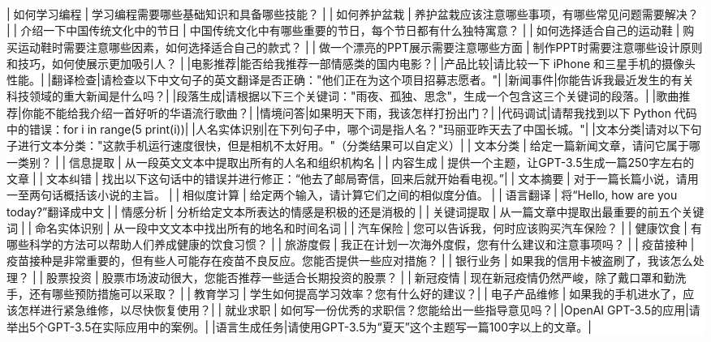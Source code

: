 | 如何学习编程                                             | 学习编程需要哪些基础知识和具备哪些技能？                     |
| 如何养护盆栽                                             | 养护盆栽应该注意哪些事项，有哪些常见问题需要解决？         |
| 介绍一下中国传统文化中的节日                               | 中国传统文化中有哪些重要的节日，每个节日都有什么独特寓意？ |
| 如何选择适合自己的运动鞋                                   | 购买运动鞋时需要注意哪些因素，如何选择适合自己的款式？     |
| 做一个漂亮的PPT展示需要注意哪些方面                        | 制作PPT时需要注意哪些设计原则和技巧，如何使展示更加吸引人？ |
|电影推荐|能否给我推荐一部情感类的国内电影？|
|产品比较|请比较一下 iPhone 和三星手机的摄像头性能。|
|翻译检查|请检查以下中文句子的英文翻译是否正确："他们正在为这个项目招募志愿者。"|
|新闻事件|你能告诉我最近发生的有关科技领域的重大新闻是什么吗？|
|段落生成|请根据以下三个关键词："雨夜、孤独、思念"，生成一个包含这三个关键词的段落。|
|歌曲推荐|你能不能给我介绍一首好听的华语流行歌曲？|
|情境问答|如果明天下雨，我该怎样打扮出门？|
|代码调试|请帮我找到以下 Python 代码中的错误：for i in range(5 print(i))|
|人名实体识别|在下列句子中，哪个词是指人名？"玛丽亚昨天去了中国长城。"|
|文本分类|请对以下句子进行文本分类："这款手机运行速度很快，但是相机不太好用。"（分类结果可以自定义）|
| 文本分类 | 给定一篇新闻文章，请问它属于哪一类别？ |
| 信息提取 | 从一段英文文本中提取出所有的人名和组织机构名 |
| 内容生成 | 提供一个主题，让GPT-3.5生成一篇250字左右的文章 |
| 文本纠错 | 找出以下这句话中的错误并进行修正：“他去了邮局寄信，回来后就开始看电视。”|
| 文本摘要 | 对于一篇长篇小说，请用一至两句话概括该小说的主旨。 |
| 相似度计算 | 给定两个输入，请计算它们之间的相似度分值。 |
| 语言翻译 | 将“Hello, how are you today?”翻译成中文 |
| 情感分析 | 分析给定文本所表达的情感是积极的还是消极的 |
| 关键词提取 | 从一篇文章中提取出最重要的前五个关键词 |
| 命名实体识别 | 从一段中文文本中找出所有的地名和时间名词 |
| 汽车保险 | 您可以告诉我，何时应该购买汽车保险？ |
| 健康饮食 | 有哪些科学的方法可以帮助人们养成健康的饮食习惯？ |
| 旅游度假 | 我正在计划一次海外度假，您有什么建议和注意事项吗？ |
| 疫苗接种 | 疫苗接种是非常重要的，但有些人可能存在疫苗不良反应。您能否提供一些应对措施？ |
| 银行业务 | 如果我的信用卡被盗刷了，我该怎么处理？ |
| 股票投资 | 股票市场波动很大，您能否推荐一些适合长期投资的股票？ |
| 新冠疫情 | 现在新冠疫情仍然严峻，除了戴口罩和勤洗手，还有哪些预防措施可以采取？ |
| 教育学习 | 学生如何提高学习效率？您有什么好的建议？|
| 电子产品维修 | 如果我的手机进水了，应该怎样进行紧急维修，以尽快恢复使用？|
| 就业求职 | 如何写一份优秀的求职信？您能给出一些指导意见吗？|
|OpenAI GPT-3.5的应用|请举出5个GPT-3.5在实际应用中的案例。|
|语言生成任务|请使用GPT-3.5为“夏天”这个主题写一篇100字以上的文章。|